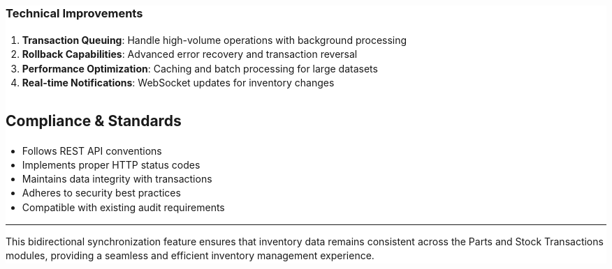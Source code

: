 ### Technical Improvements
1. **Transaction Queuing**: Handle high-volume operations with background processing
2. **Rollback Capabilities**: Advanced error recovery and transaction reversal
3. **Performance Optimization**: Caching and batch processing for large datasets
4. **Real-time Notifications**: WebSocket updates for inventory changes

## Compliance & Standards

- Follows REST API conventions
- Implements proper HTTP status codes
- Maintains data integrity with transactions
- Adheres to security best practices
- Compatible with existing audit requirements

---

This bidirectional synchronization feature ensures that inventory data remains consistent across the Parts and Stock Transactions modules, providing a seamless and efficient inventory management experience.
